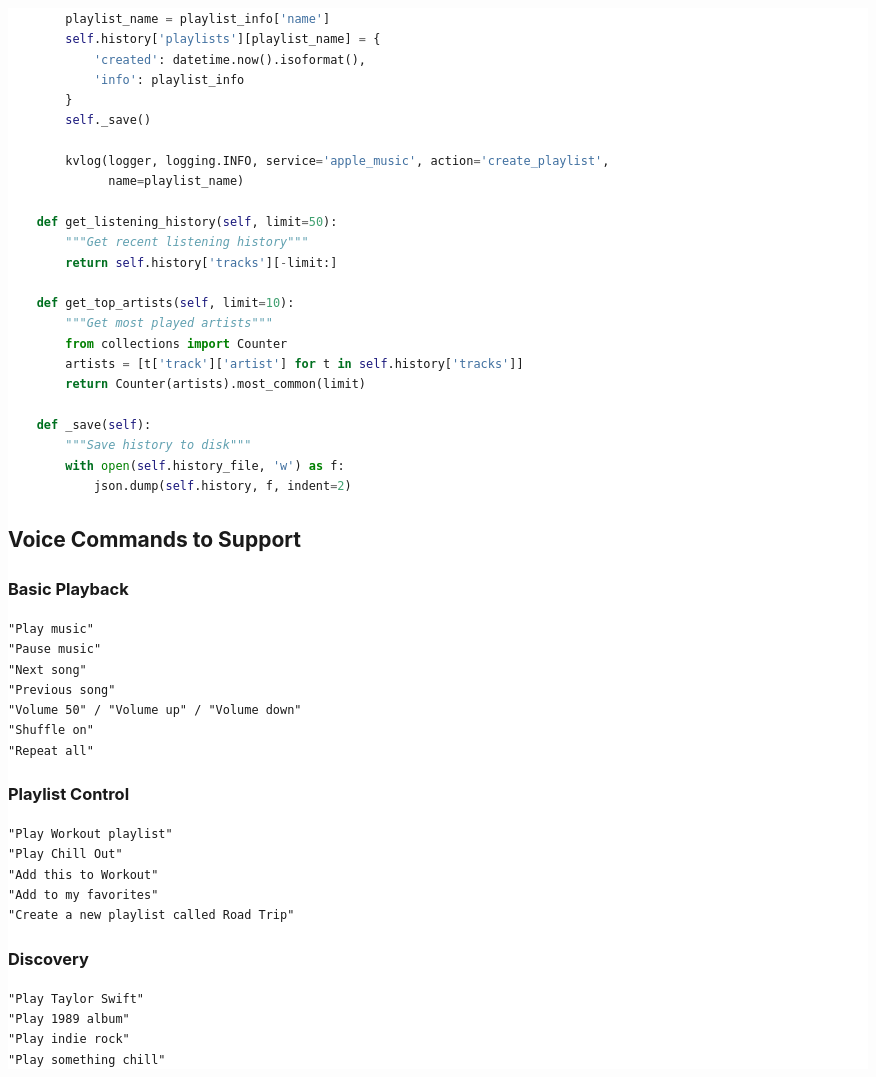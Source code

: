 ```python
        playlist_name = playlist_info['name']
        self.history['playlists'][playlist_name] = {
            'created': datetime.now().isoformat(),
            'info': playlist_info
        }
        self._save()

        kvlog(logger, logging.INFO, service='apple_music', action='create_playlist',
              name=playlist_name)

    def get_listening_history(self, limit=50):
        """Get recent listening history"""
        return self.history['tracks'][-limit:]

    def get_top_artists(self, limit=10):
        """Get most played artists"""
        from collections import Counter
        artists = [t['track']['artist'] for t in self.history['tracks']]
        return Counter(artists).most_common(limit)

    def _save(self):
        """Save history to disk"""
        with open(self.history_file, 'w') as f:
            json.dump(self.history, f, indent=2)
```

## Voice Commands to Support

### Basic Playback
```
"Play music"
"Pause music"
"Next song"
"Previous song"
"Volume 50" / "Volume up" / "Volume down"
"Shuffle on"
"Repeat all"
```

### Playlist Control
```
"Play Workout playlist"
"Play Chill Out"
"Add this to Workout"
"Add to my favorites"
"Create a new playlist called Road Trip"
```

### Discovery
```
"Play Taylor Swift"
"Play 1989 album"
"Play indie rock"
"Play something chill"
```
